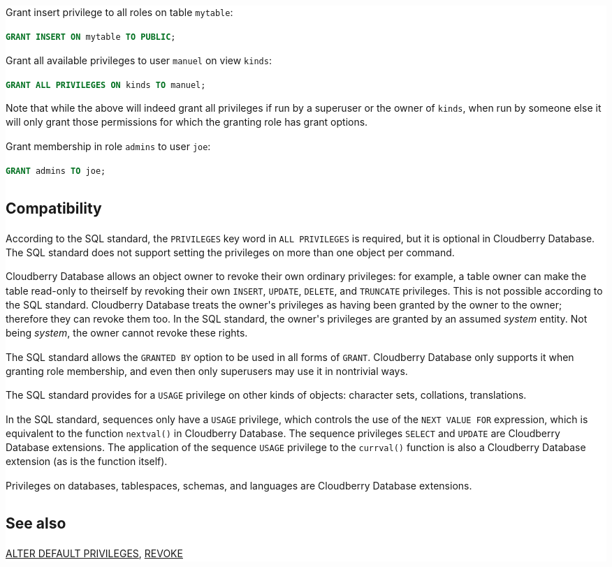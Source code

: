Grant insert privilege to all roles on table `mytable`:

```sql
GRANT INSERT ON mytable TO PUBLIC;
```

Grant all available privileges to user `manuel` on view `kinds`:

```sql
GRANT ALL PRIVILEGES ON kinds TO manuel;
```

Note that while the above will indeed grant all privileges if run by a superuser or the owner of `kinds`, when run by someone else it will only grant those permissions for which the granting role has grant options.

Grant membership in role `admins` to user `joe`:

```sql
GRANT admins TO joe;
```

## Compatibility

According to the SQL standard, the `PRIVILEGES` key word in `ALL PRIVILEGES` is required, but it is optional in Cloudberry Database. The SQL standard does not support setting the privileges on more than one object per command.

Cloudberry Database allows an object owner to revoke their own ordinary privileges: for example, a table owner can make the table read-only to theirself by revoking their own `INSERT`, `UPDATE`, `DELETE`, and `TRUNCATE` privileges. This is not possible according to the SQL standard. Cloudberry Database treats the owner's privileges as having been granted by the owner to the owner; therefore they can revoke them too. In the SQL standard, the owner's privileges are granted by an assumed *system* entity. Not being *system*, the owner cannot revoke these rights.

The SQL standard allows the `GRANTED BY` option to be used in all forms of `GRANT`. Cloudberry Database only supports it when granting role membership, and even then only superusers may use it in nontrivial ways.

The SQL standard provides for a `USAGE` privilege on other kinds of objects: character sets, collations, translations.

In the SQL standard, sequences only have a `USAGE` privilege, which controls the use of the `NEXT VALUE FOR` expression, which is equivalent to the function `nextval()` in Cloudberry Database. The sequence privileges `SELECT` and `UPDATE` are Cloudberry Database extensions. The application of the sequence `USAGE` privilege to the `currval()` function is also a Cloudberry Database extension (as is the function itself).

Privileges on databases, tablespaces, schemas, and languages are Cloudberry Database extensions.

## See also

[ALTER DEFAULT PRIVILEGES](/docs/sql-stmts/sql-stmt-alter-default-privileges.md), [REVOKE](/docs/sql-stmts/sql-stmt-revoke.md)
